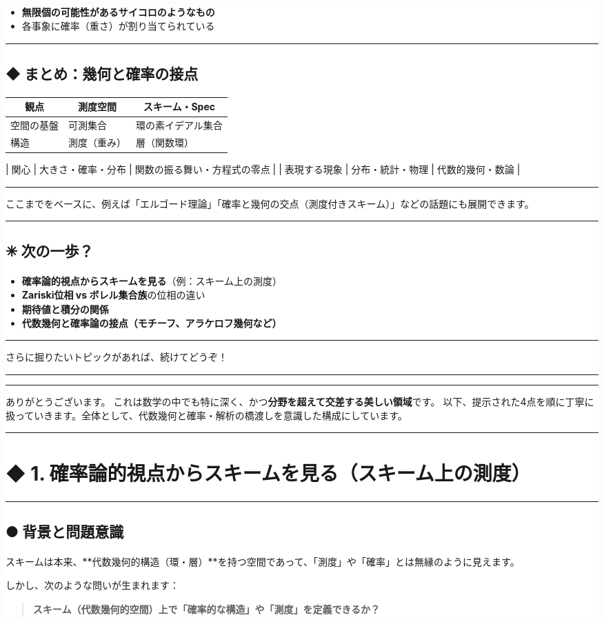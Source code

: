 * **無限個の可能性があるサイコロのようなもの**
* 各事象に確率（重さ）が割り当てられている

---

## ◆ まとめ：幾何と確率の接点

| 観点    | 測度空間   | スキーム・Spec |
| ----- | ------ | --------- |
| 空間の基盤 | 可測集合   | 環の素イデアル集合 |
| 構造    | 測度（重み） | 層（関数環）    |


\| 関心 | 大きさ・確率・分布 | 関数の振る舞い・方程式の零点 |
\| 表現する現象 | 分布・統計・物理 | 代数的幾何・数論 |

---

ここまでをベースに、例えば「エルゴード理論」「確率と幾何の交点（測度付きスキーム）」などの話題にも展開できます。

---

## ✳ 次の一歩？

* **確率論的視点からスキームを見る**（例：スキーム上の測度）
* **Zariski位相 vs ボレル集合族**の位相の違い
* **期待値と積分の関係**
* **代数幾何と確率論の接点（モチーフ、アラケロフ幾何など）**

---

さらに掘りたいトピックがあれば、続けてどうぞ！

---
---

ありがとうございます。
これは数学の中でも特に深く、かつ**分野を超えて交差する美しい領域**です。
以下、提示された4点を順に丁寧に扱っていきます。全体として、代数幾何と確率・解析の橋渡しを意識した構成にしています。

---

# ◆ 1. 確率論的視点からスキームを見る（スキーム上の測度）

---

## ● 背景と問題意識

スキームは本来、\*\*代数幾何的構造（環・層）\*\*を持つ空間であって、「測度」や「確率」とは無縁のように見えます。

しかし、次のような問いが生まれます：

> **スキーム（代数幾何的空間）上で「確率的な構造」や「測度」を定義できるか？**
